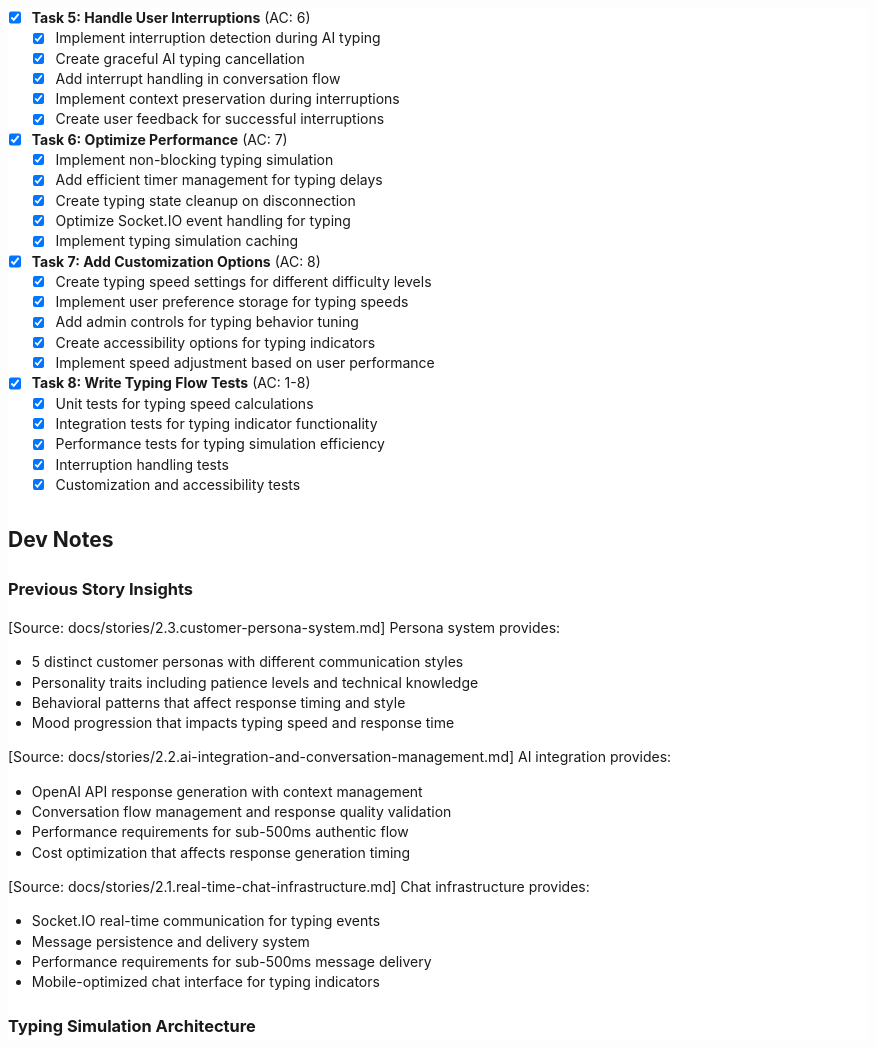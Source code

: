 - [x] **Task 5: Handle User Interruptions** (AC: 6)
  - [x] Implement interruption detection during AI typing
  - [x] Create graceful AI typing cancellation
  - [x] Add interrupt handling in conversation flow
  - [x] Implement context preservation during interruptions
  - [x] Create user feedback for successful interruptions

- [x] **Task 6: Optimize Performance** (AC: 7)
  - [x] Implement non-blocking typing simulation
  - [x] Add efficient timer management for typing delays
  - [x] Create typing state cleanup on disconnection
  - [x] Optimize Socket.IO event handling for typing
  - [x] Implement typing simulation caching

- [x] **Task 7: Add Customization Options** (AC: 8)
  - [x] Create typing speed settings for different difficulty levels
  - [x] Implement user preference storage for typing speeds
  - [x] Add admin controls for typing behavior tuning
  - [x] Create accessibility options for typing indicators
  - [x] Implement speed adjustment based on user performance

- [x] **Task 8: Write Typing Flow Tests** (AC: 1-8)
  - [x] Unit tests for typing speed calculations
  - [x] Integration tests for typing indicator functionality
  - [x] Performance tests for typing simulation efficiency
  - [x] Interruption handling tests
  - [x] Customization and accessibility tests

## Dev Notes

### Previous Story Insights

[Source: docs/stories/2.3.customer-persona-system.md] Persona system provides:

- 5 distinct customer personas with different communication styles
- Personality traits including patience levels and technical knowledge
- Behavioral patterns that affect response timing and style
- Mood progression that impacts typing speed and response time

[Source: docs/stories/2.2.ai-integration-and-conversation-management.md] AI integration provides:

- OpenAI API response generation with context management
- Conversation flow management and response quality validation
- Performance requirements for sub-500ms authentic flow
- Cost optimization that affects response generation timing

[Source: docs/stories/2.1.real-time-chat-infrastructure.md] Chat infrastructure provides:

- Socket.IO real-time communication for typing events
- Message persistence and delivery system
- Performance requirements for sub-500ms message delivery
- Mobile-optimized chat interface for typing indicators

### Typing Simulation Architecture
